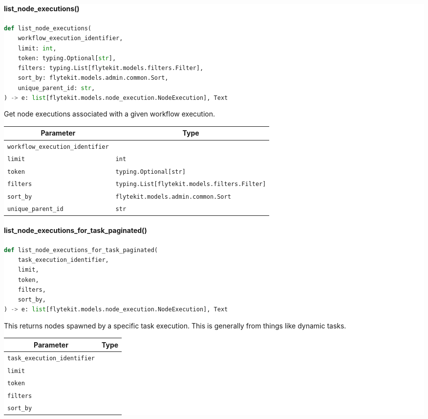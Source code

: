 #### list_node_executions()

```python
def list_node_executions(
    workflow_execution_identifier,
    limit: int,
    token: typing.Optional[str],
    filters: typing.List[flytekit.models.filters.Filter],
    sort_by: flytekit.models.admin.common.Sort,
    unique_parent_id: str,
) -> e: list[flytekit.models.node_execution.NodeExecution], Text
```
Get node executions associated with a given workflow execution.



| Parameter | Type |
|-|-|
| `workflow_execution_identifier` |  |
| `limit` | `int` |
| `token` | `typing.Optional[str]` |
| `filters` | `typing.List[flytekit.models.filters.Filter]` |
| `sort_by` | `flytekit.models.admin.common.Sort` |
| `unique_parent_id` | `str` |

#### list_node_executions_for_task_paginated()

```python
def list_node_executions_for_task_paginated(
    task_execution_identifier,
    limit,
    token,
    filters,
    sort_by,
) -> e: list[flytekit.models.node_execution.NodeExecution], Text
```
This returns nodes spawned by a specific task execution.  This is generally from things like dynamic tasks.


| Parameter | Type |
|-|-|
| `task_execution_identifier` |  |
| `limit` |  |
| `token` |  |
| `filters` |  |
| `sort_by` |  |
